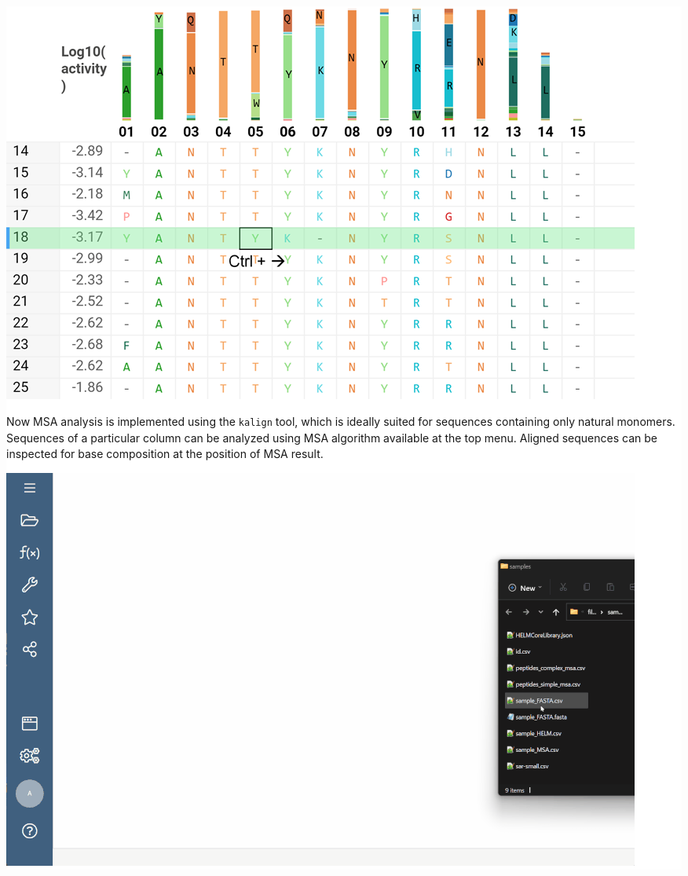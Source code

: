 ![Interactive alignment right in the spreadsheet with immediate feedback](../../uploads/macromolecules/macromolecules-2.png "Interactive alignment right in the spreadsheet with immediate feedback")

Now MSA analysis is implemented using the `kalign` tool, which is ideally suited for sequences containing only natural
monomers. Sequences of a particular column can be analyzed using MSA algorithm available at the top menu. Aligned
sequences can be inspected for base composition at the position of MSA result.

![MSA and base composition analysis](../../uploads/macromolecules/macromolecules-msa-and-composition-analysis-800.gif "MSA analysis")
